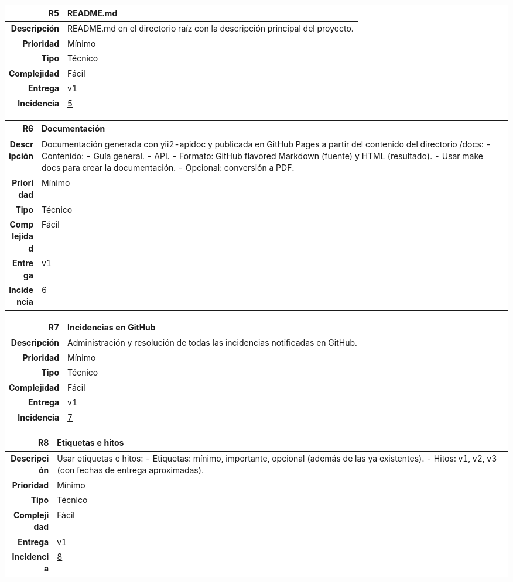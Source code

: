 | **R5**     | **README.md**         |
| --------------: | :------------------- |
| **Descripción** | README.md en el directorio raíz con la descripción principal del proyecto.             |
| **Prioridad**   | Mínimo           |
| **Tipo**        | Técnico                |
| **Complejidad** | Fácil         |
| **Entrega**     | v1             |
| **Incidencia**  | [5](https://github.com/pemife/GamesAndFriends/issues/5) |

| **R6**     | **Documentación**         |
| --------------: | :------------------- |
| **Descripción** | Documentación generada con yii2-apidoc y publicada en GitHub Pages a partir del contenido del directorio /docs:  - Contenido:   - Guía general.   - API. - Formato: GitHub flavored Markdown (fuente) y HTML (resultado). - Usar make docs para crear la documentación. - Opcional: conversión a PDF.             |
| **Prioridad**   | Mínimo           |
| **Tipo**        | Técnico                |
| **Complejidad** | Fácil         |
| **Entrega**     | v1             |
| **Incidencia**  | [6](https://github.com/pemife/GamesAndFriends/issues/6) |

| **R7**     | **Incidencias en GitHub**         |
| --------------: | :------------------- |
| **Descripción** | Administración y resolución de todas las incidencias notificadas en GitHub.             |
| **Prioridad**   | Mínimo           |
| **Tipo**        | Técnico                |
| **Complejidad** | Fácil         |
| **Entrega**     | v1             |
| **Incidencia**  | [7](https://github.com/pemife/GamesAndFriends/issues/7) |

| **R8**     | **Etiquetas e hitos**         |
| --------------: | :------------------- |
| **Descripción** | Usar etiquetas e hitos:  - Etiquetas: mínimo, importante, opcional (además de las ya existentes). - Hitos: v1, v2, v3 (con fechas de entrega aproximadas).             |
| **Prioridad**   | Mínimo           |
| **Tipo**        | Técnico                |
| **Complejidad** | Fácil         |
| **Entrega**     | v1             |
| **Incidencia**  | [8](https://github.com/pemife/GamesAndFriends/issues/8) |

